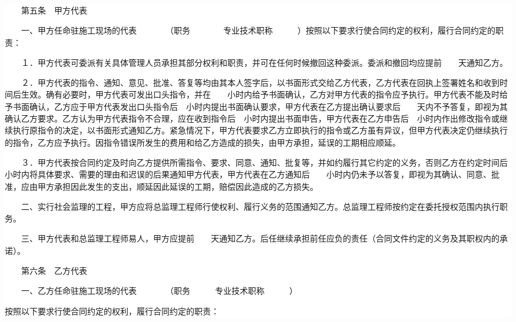 

　　第五条　甲方代表 







　　一、甲方任命驻施工现场的代表　　　　（职务　　　　专业技术职称　　　）按照以下要求行使合同约定的权利，履行合同约定的职责： 







　　１．甲方代表可委派有关具体管理人员承担其部分权利和职责，并可在任何时候撤回这种委派。委派和撤回均应提前　　天通知乙方。 







　　２．甲方代表的指令、通知、意见、批准、答复等均由其本人签字后，以书面形式交给乙方代表，乙方代表在回执上签署姓名和收到时间后生效。确有必要时，甲方代表可发出口头指令，并在　　小时内给予书面确认，乙方对甲方代表的指令应予执行。甲方代表不能及时给予书面确认，乙方应于甲方代表发出口头指令后　小时内提出书面确认要求，甲方代表在乙方提出确认要求后　　天内不予答复，即视为其确认乙方要求。乙方认为甲方代表指令不合理，应在收到指令后　小时内提出书面申告，甲方代表在乙方申告后　小时内作出修改指令或继续执行原指令的决定，以书面形式通知乙方。紧急情况下，甲方代表要求乙方立即执行的指令或乙方虽有异议，但甲方代表决定仍继续执行的指令，乙方应予执行。因指令错误所发生的费用和给乙方造成的损失，由甲方承担，延误的工期相应顺延。 







　　３．甲方代表按合同约定及时向乙方提供所需指令、要求、同意、通知、批复等，并如约履行其它约定的义务，否则乙方在约定时间后　　小时内将具体要求、需要的理由和迟误的后果通知甲方代表，甲方代表在乙方通知后　　小时内仍未予以答复，即视为其确认、同意、批准，应由甲方承担因此发生的支出，顺延因此延误的工期，赔偿因此造成的乙方损失。 







　　二、实行社会监理的工程，甲方应将总监理工程师行使权利、履行义务的范围通知乙方。总监理工程师按约定在委托授权范围内执行职务。 







　　三、甲方代表和总监理工程师易人，甲方应提前　　天通知乙方。后任继续承担前任应负的责任（合同文件约定的义务及其职权内的承诺）。 







　　第六条　乙方代表 







　　一、乙方任命驻施工现场的代表　　　　（职务　　　专业技术职称　　　） 



按照以下要求行使合同约定的权利，履行合同约定的职责：



 

